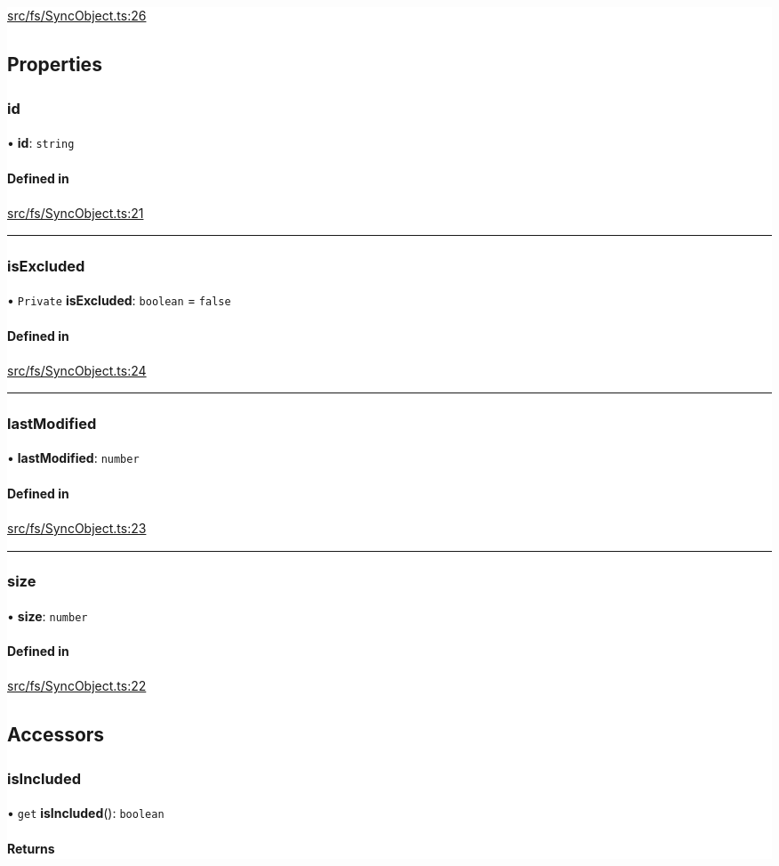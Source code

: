 [src/fs/SyncObject.ts:26](https://github.com/jeanbmar/s3-sync-client/blob/aff45e9/src/fs/SyncObject.ts#L26)

## Properties

### id

• **id**: `string`

#### Defined in

[src/fs/SyncObject.ts:21](https://github.com/jeanbmar/s3-sync-client/blob/aff45e9/src/fs/SyncObject.ts#L21)

___

### isExcluded

• `Private` **isExcluded**: `boolean` = `false`

#### Defined in

[src/fs/SyncObject.ts:24](https://github.com/jeanbmar/s3-sync-client/blob/aff45e9/src/fs/SyncObject.ts#L24)

___

### lastModified

• **lastModified**: `number`

#### Defined in

[src/fs/SyncObject.ts:23](https://github.com/jeanbmar/s3-sync-client/blob/aff45e9/src/fs/SyncObject.ts#L23)

___

### size

• **size**: `number`

#### Defined in

[src/fs/SyncObject.ts:22](https://github.com/jeanbmar/s3-sync-client/blob/aff45e9/src/fs/SyncObject.ts#L22)

## Accessors

### isIncluded

• `get` **isIncluded**(): `boolean`

#### Returns
